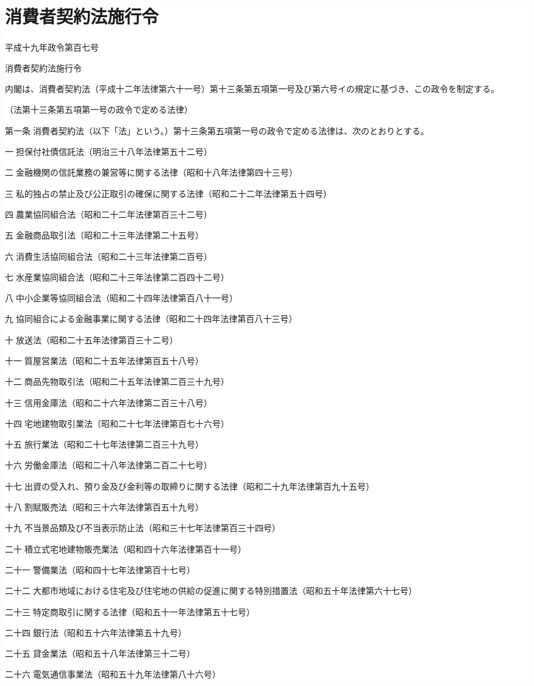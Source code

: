 # 消費者契約法施行令

平成十九年政令第百七号

消費者契約法施行令

内閣は、消費者契約法（平成十二年法律第六十一号）第十三条第五項第一号及び第六号イの規定に基づき、この政令を制定する。

（法第十三条第五項第一号の政令で定める法律）

第一条 消費者契約法（以下「法」という。）第十三条第五項第一号の政令で定める法律は、次のとおりとする。

一 担保付社債信託法（明治三十八年法律第五十二号）

二 金融機関の信託業務の兼営等に関する法律（昭和十八年法律第四十三号）

三 私的独占の禁止及び公正取引の確保に関する法律（昭和二十二年法律第五十四号）

四 農業協同組合法（昭和二十二年法律第百三十二号）

五 金融商品取引法（昭和二十三年法律第二十五号）

六 消費生活協同組合法（昭和二十三年法律第二百号）

七 水産業協同組合法（昭和二十三年法律第二百四十二号）

八 中小企業等協同組合法（昭和二十四年法律第百八十一号）

九 協同組合による金融事業に関する法律（昭和二十四年法律第百八十三号）

十 放送法（昭和二十五年法律第百三十二号）

十一 質屋営業法（昭和二十五年法律第百五十八号）

十二 商品先物取引法（昭和二十五年法律第二百三十九号）

十三 信用金庫法（昭和二十六年法律第二百三十八号）

十四 宅地建物取引業法（昭和二十七年法律第百七十六号）

十五 旅行業法（昭和二十七年法律第二百三十九号）

十六 労働金庫法（昭和二十八年法律第二百二十七号）

十七 出資の受入れ、預り金及び金利等の取締りに関する法律（昭和二十九年法律第百九十五号）

十八 割賦販売法（昭和三十六年法律第百五十九号）

十九 不当景品類及び不当表示防止法（昭和三十七年法律第百三十四号）

二十 積立式宅地建物販売業法（昭和四十六年法律第百十一号）

二十一 警備業法（昭和四十七年法律第百十七号）

二十二 大都市地域における住宅及び住宅地の供給の促進に関する特別措置法（昭和五十年法律第六十七号）

二十三 特定商取引に関する法律（昭和五十一年法律第五十七号）

二十四 銀行法（昭和五十六年法律第五十九号）

二十五 貸金業法（昭和五十八年法律第三十二号）

二十六 電気通信事業法（昭和五十九年法律第八十六号）
